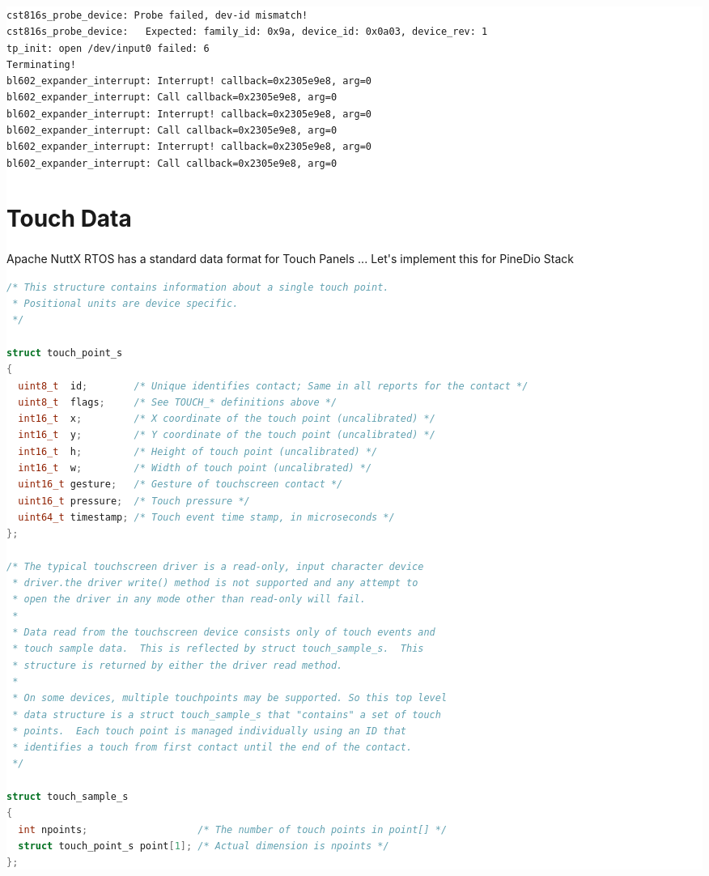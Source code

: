 ```text
cst816s_probe_device: Probe failed, dev-id mismatch!
cst816s_probe_device:   Expected: family_id: 0x9a, device_id: 0x0a03, device_rev: 1
tp_init: open /dev/input0 failed: 6
Terminating!
bl602_expander_interrupt: Interrupt! callback=0x2305e9e8, arg=0
bl602_expander_interrupt: Call callback=0x2305e9e8, arg=0
bl602_expander_interrupt: Interrupt! callback=0x2305e9e8, arg=0
bl602_expander_interrupt: Call callback=0x2305e9e8, arg=0
bl602_expander_interrupt: Interrupt! callback=0x2305e9e8, arg=0
bl602_expander_interrupt: Call callback=0x2305e9e8, arg=0
```

# Touch Data

Apache NuttX RTOS has a standard data format for Touch Panels ... Let's implement this for PineDio Stack

```c
/* This structure contains information about a single touch point.
 * Positional units are device specific.
 */

struct touch_point_s
{
  uint8_t  id;        /* Unique identifies contact; Same in all reports for the contact */
  uint8_t  flags;     /* See TOUCH_* definitions above */
  int16_t  x;         /* X coordinate of the touch point (uncalibrated) */
  int16_t  y;         /* Y coordinate of the touch point (uncalibrated) */
  int16_t  h;         /* Height of touch point (uncalibrated) */
  int16_t  w;         /* Width of touch point (uncalibrated) */
  uint16_t gesture;   /* Gesture of touchscreen contact */
  uint16_t pressure;  /* Touch pressure */
  uint64_t timestamp; /* Touch event time stamp, in microseconds */
};

/* The typical touchscreen driver is a read-only, input character device
 * driver.the driver write() method is not supported and any attempt to
 * open the driver in any mode other than read-only will fail.
 *
 * Data read from the touchscreen device consists only of touch events and
 * touch sample data.  This is reflected by struct touch_sample_s.  This
 * structure is returned by either the driver read method.
 *
 * On some devices, multiple touchpoints may be supported. So this top level
 * data structure is a struct touch_sample_s that "contains" a set of touch
 * points.  Each touch point is managed individually using an ID that
 * identifies a touch from first contact until the end of the contact.
 */

struct touch_sample_s
{
  int npoints;                   /* The number of touch points in point[] */
  struct touch_point_s point[1]; /* Actual dimension is npoints */
};
```
